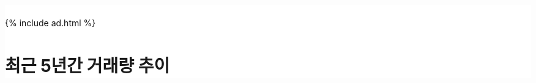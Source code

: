 
<br>
{% include ad.html %}
<br>

# 최근 5년간 거래량 추이


<div style="width:100%;">
    <canvas id="deal_progress" height="200"></canvas>
</div>

<script>
new Chart(document.getElementById("deal_progress"), {
    type: 'line',
    data: {
        labels: ['201611','201612','201701','201702','201703','201704','201705','201706','201707','201708','201709','201710','201711','201712','201801','201802','201803','201804','201805','201806','201807','201808','201809','201810','201811','201812','201901','201902','201903','201904','201905','201906','201907','201908','201909','201910','201911','201912','202001','202002','202003','202004','202005','202006','202007','202008','202009','202010','202011','202012','202101','202102','202103','202104','202105','202106','202107','202108','202109','202110','202111'],
        datasets: [{
            label: '매매',
            pointRadius: 1,
            data: [36, 47, 33, 31, 25, 21, 30, 20, 21, 20, 30, 25, 23, 20, 15, 22, 32, 31, 20, 22, 23, 25, 22, 35, 20, 19, 25, 29, 26, 21, 22, 28, 19, 18, 24, 26, 20, 34, 18, 26, 17, 12, 29, 34, 25, 21, 34, 28, 27, 37, 120, 35, 39, 104, 87, 29, 34, 37, 34, 28, 7],
            borderColor: "rgba(255, 201, 14, 1)",
            backgroundColor: "rgba(255, 201, 14, 0.5)",
            fill: false,
            lineTension: 0
        },{
            label: '전월세',
            pointRadius: 1,
            data: [18, 14, 7, 16, 14, 15, 18, 35, 26, 27, 21, 11, 8, 15, 8, 6, 15, 21, 12, 11, 13, 15, 4, 19, 10, 23, 16, 11, 13, 12, 17, 17, 19, 22, 14, 22, 8, 22, 13, 24, 14, 14, 21, 19, 27, 16, 15, 12, 8, 10, 16, 13, 11, 16, 21, 19, 25, 19, 11, 17, 1],
            borderColor: "rgba(0, 141, 185, 1)",
            backgroundColor: "rgba(0, 141, 185, 0.5)",
            fill: false,
            lineTension: 0
        }
        ]
    },
    options: {
        responsive: true,
        title: {
            display: false
        },
        tooltips: {
            mode: 'index',
            intersect: false
        },
        hover: {
            mode: 'nearest',
            intersect: true
        },
        scales: {
            xAxes: [{
                display: true,
                scaleLabel: {
                    display: true,
                    labelString: '년/월'